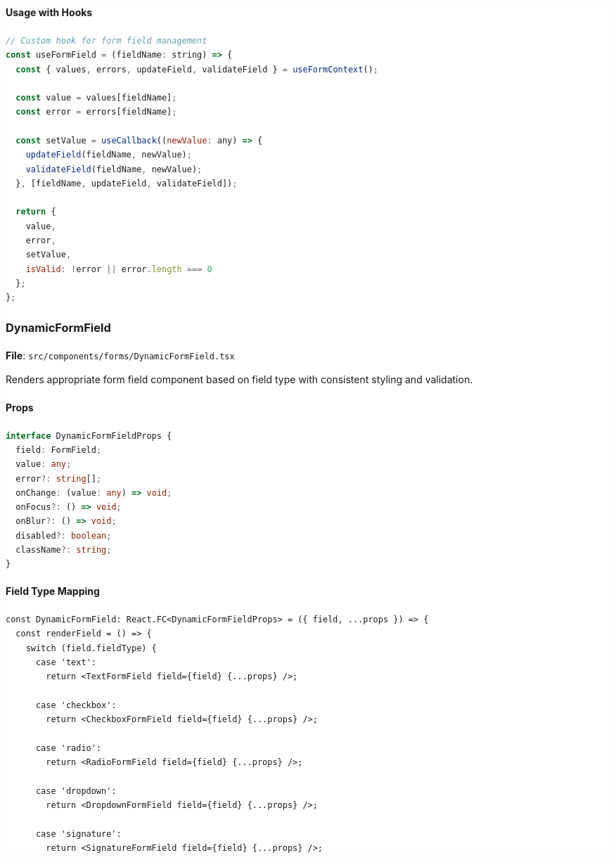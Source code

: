 #### Usage with Hooks

```jsx
// Custom hook for form field management
const useFormField = (fieldName: string) => {
  const { values, errors, updateField, validateField } = useFormContext();
  
  const value = values[fieldName];
  const error = errors[fieldName];
  
  const setValue = useCallback((newValue: any) => {
    updateField(fieldName, newValue);
    validateField(fieldName, newValue);
  }, [fieldName, updateField, validateField]);
  
  return {
    value,
    error,
    setValue,
    isValid: !error || error.length === 0
  };
};
```

### DynamicFormField

**File**: `src/components/forms/DynamicFormField.tsx`

Renders appropriate form field component based on field type with consistent styling and validation.

#### Props

```typescript
interface DynamicFormFieldProps {
  field: FormField;
  value: any;
  error?: string[];
  onChange: (value: any) => void;
  onFocus?: () => void;
  onBlur?: () => void;
  disabled?: boolean;
  className?: string;
}
```

#### Field Type Mapping

```tsx
const DynamicFormField: React.FC<DynamicFormFieldProps> = ({ field, ...props }) => {
  const renderField = () => {
    switch (field.fieldType) {
      case 'text':
        return <TextFormField field={field} {...props} />;
      
      case 'checkbox':
        return <CheckboxFormField field={field} {...props} />;
      
      case 'radio':
        return <RadioFormField field={field} {...props} />;
      
      case 'dropdown':
        return <DropdownFormField field={field} {...props} />;
      
      case 'signature':
        return <SignatureFormField field={field} {...props} />;
```